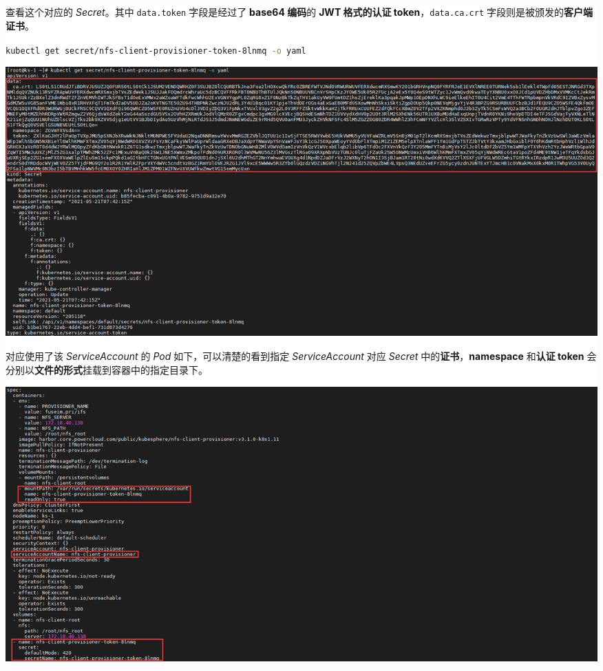 

查看这个对应的 *Secret*。其中 `data.token` 字段是经过了 **base64 编码**的 **JWT 格式的认证 token**，`data.ca.crt` 字段则是被颁发的**客户端证书**。

```bash
kubectl get secret/nfs-client-provisioner-token-8lnmq -o yaml
```

![image-20210609150127563](./img/image-20210609150127563.png)



对应使用了该 *ServiceAccount* 的 *Pod* 如下，可以清楚的看到指定 *ServiceAccount* 对应 *Secret* 中的**证书**，**namespace** 和**认证 token** 会分别以**文件的形式**挂载到容器中的指定目录下。

![image-20210609151235632](./img/image-20210609151235632.png)
